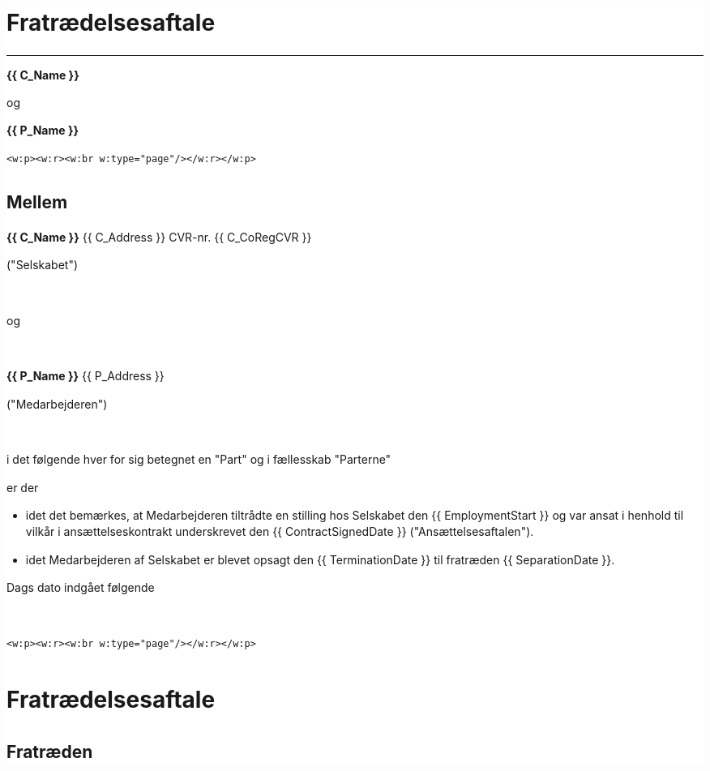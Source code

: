 # Fratrædelsesaftale

---

**{{ C_Name }}**

og

**{{ P_Name }}**

```{=openxml}
<w:p><w:r><w:br w:type="page"/></w:r></w:p>
```

## Mellem

**{{ C_Name }}**
{{ C_Address }}
CVR-nr. {{ C_CoRegCVR }}

("Selskabet")

&nbsp;

og

&nbsp;

**{{ P_Name }}**
{{ P_Address }}

("Medarbejderen")

&nbsp;

i det følgende hver for sig betegnet en "Part" og i fællesskab "Parterne"

er der

- idet det bemærkes, at Medarbejderen tiltrådte en stilling hos Selskabet den {{ EmploymentStart }} og var ansat i henhold til vilkår i ansættelseskontrakt underskrevet den {{ ContractSignedDate }} ("Ansættelsesaftalen").

- idet Medarbejderen af Selskabet er blevet opsagt den {{ TerminationDate }} til fratræden {{ SeparationDate }}.

Dags dato indgået følgende

&nbsp;

```{=openxml}
<w:p><w:r><w:br w:type="page"/></w:r></w:p>
```

# Fratrædelsesaftale

##    Fratræden

